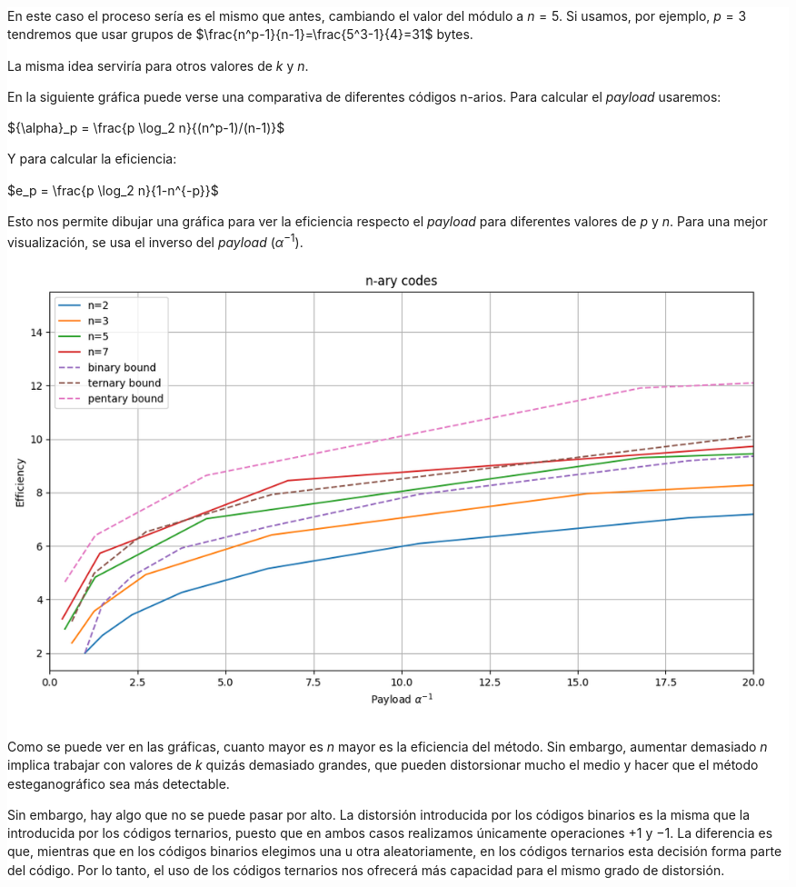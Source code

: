 

En este caso el proceso sería es el mismo que antes, cambiando el valor del 
módulo a $n=5$. Si usamos, por ejemplo, $p=3$ tendremos que usar grupos de 
$\frac{n^p-1}{n-1}=\frac{5^3-1}{4}=31$ bytes. 

La misma idea serviría para otros valores de $k$ y $n$.


En la siguiente gráfica puede verse una comparativa de diferentes códigos 
n-arios. Para calcular el *payload* usaremos:

${\alpha}_p = \frac{p \log_2 n}{(n^p-1)/(n-1)}$

Y para calcular la eficiencia:

$e_p = \frac{p \log_2 n}{1-n^{-p}}$

Esto nos permite dibujar una gráfica para ver la eficiencia respecto el
*payload* para diferentes valores de $p$ y $n$.
Para una mejor visualización, se usa el inverso del *payload* ($\alpha^{-1}$).

![efficiency](/stego/codes/resources/n-ary-codes.png?style=centerme)


Como se puede ver en las gráficas, cuanto mayor es $n$ mayor es la eficiencia 
del método. Sin embargo, aumentar demasiado $n$ implica trabajar con valores
de $k$ quizás demasiado grandes, que  pueden distorsionar mucho el medio y 
hacer que el método esteganográfico sea más detectable.

Sin embargo, hay algo que no se puede pasar por alto. La distorsión introducida
por los códigos binarios es la misma que la introducida por los códigos 
ternarios, puesto que en ambos casos realizamos únicamente operaciones $+1$ y
$-1$. La diferencia es que, mientras que en los códigos binarios elegimos una
u otra aleatoriamente, en los códigos ternarios esta decisión forma parte del 
código. Por lo tanto, el uso de los códigos ternarios nos ofrecerá más 
capacidad para el mismo grado de distorsión.
